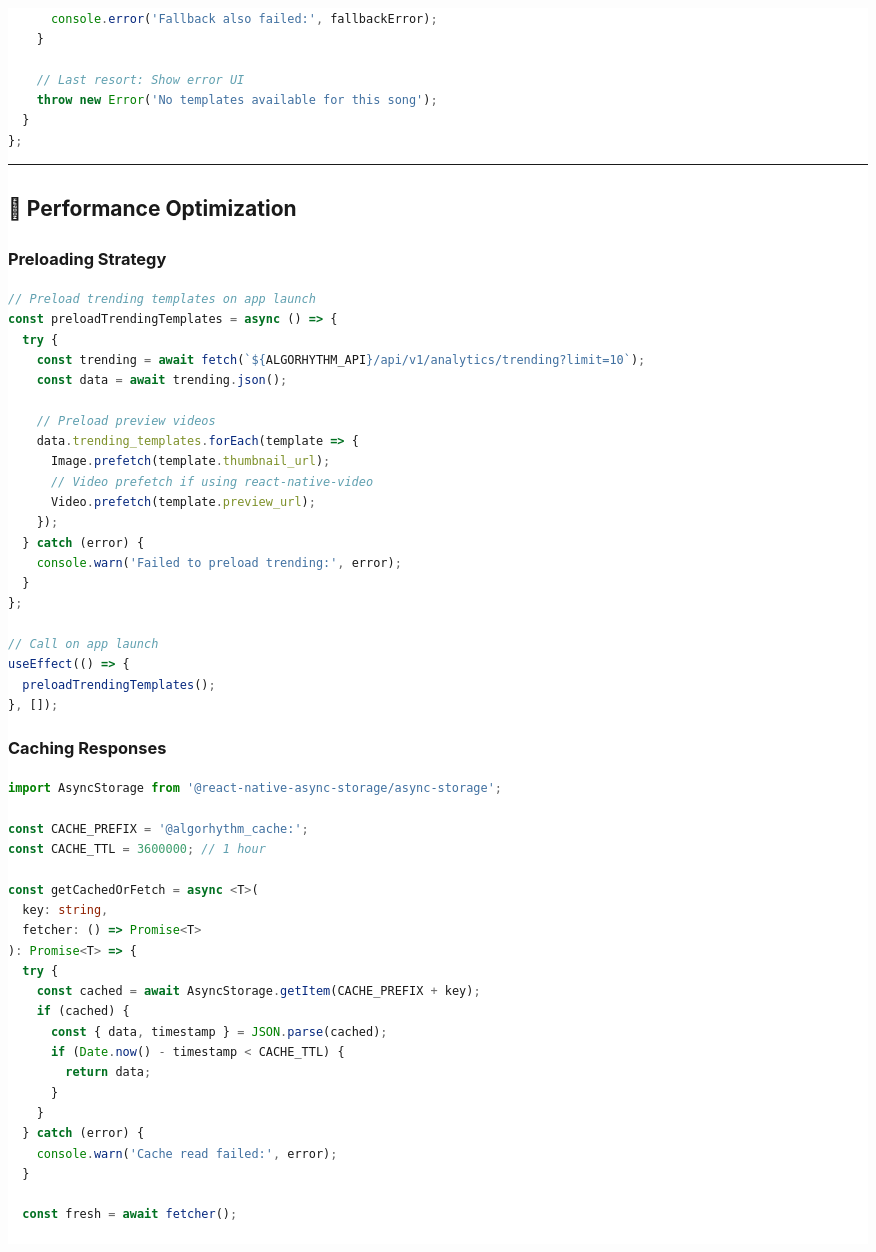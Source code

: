 ```typescript
      console.error('Fallback also failed:', fallbackError);
    }
    
    // Last resort: Show error UI
    throw new Error('No templates available for this song');
  }
};
```

---

## 🏃 Performance Optimization

### **Preloading Strategy**
```typescript
// Preload trending templates on app launch
const preloadTrendingTemplates = async () => {
  try {
    const trending = await fetch(`${ALGORHYTHM_API}/api/v1/analytics/trending?limit=10`);
    const data = await trending.json();
    
    // Preload preview videos
    data.trending_templates.forEach(template => {
      Image.prefetch(template.thumbnail_url);
      // Video prefetch if using react-native-video
      Video.prefetch(template.preview_url);
    });
  } catch (error) {
    console.warn('Failed to preload trending:', error);
  }
};

// Call on app launch
useEffect(() => {
  preloadTrendingTemplates();
}, []);
```

### **Caching Responses**
```typescript
import AsyncStorage from '@react-native-async-storage/async-storage';

const CACHE_PREFIX = '@algorhythm_cache:';
const CACHE_TTL = 3600000; // 1 hour

const getCachedOrFetch = async <T>(
  key: string,
  fetcher: () => Promise<T>
): Promise<T> => {
  try {
    const cached = await AsyncStorage.getItem(CACHE_PREFIX + key);
    if (cached) {
      const { data, timestamp } = JSON.parse(cached);
      if (Date.now() - timestamp < CACHE_TTL) {
        return data;
      }
    }
  } catch (error) {
    console.warn('Cache read failed:', error);
  }

  const fresh = await fetcher();
  
```